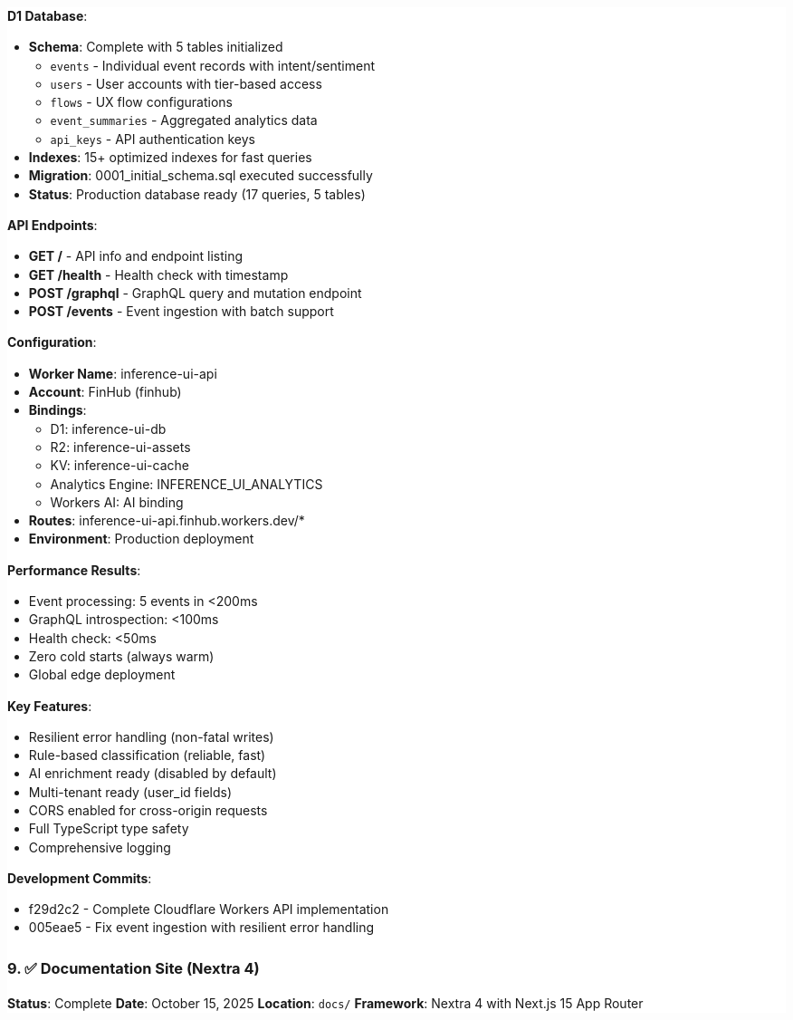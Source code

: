 **D1 Database**:
- **Schema**: Complete with 5 tables initialized
  - `events` - Individual event records with intent/sentiment
  - `users` - User accounts with tier-based access
  - `flows` - UX flow configurations
  - `event_summaries` - Aggregated analytics data
  - `api_keys` - API authentication keys
- **Indexes**: 15+ optimized indexes for fast queries
- **Migration**: 0001_initial_schema.sql executed successfully
- **Status**: Production database ready (17 queries, 5 tables)

**API Endpoints**:
- **GET /** - API info and endpoint listing
- **GET /health** - Health check with timestamp
- **POST /graphql** - GraphQL query and mutation endpoint
- **POST /events** - Event ingestion with batch support

**Configuration**:
- **Worker Name**: inference-ui-api
- **Account**: FinHub (finhub)
- **Bindings**:
  - D1: inference-ui-db
  - R2: inference-ui-assets
  - KV: inference-ui-cache
  - Analytics Engine: INFERENCE_UI_ANALYTICS
  - Workers AI: AI binding
- **Routes**: inference-ui-api.finhub.workers.dev/*
- **Environment**: Production deployment

**Performance Results**:
- Event processing: 5 events in <200ms
- GraphQL introspection: <100ms
- Health check: <50ms
- Zero cold starts (always warm)
- Global edge deployment

**Key Features**:
- Resilient error handling (non-fatal writes)
- Rule-based classification (reliable, fast)
- AI enrichment ready (disabled by default)
- Multi-tenant ready (user_id fields)
- CORS enabled for cross-origin requests
- Full TypeScript type safety
- Comprehensive logging

**Development Commits**:
- f29d2c2 - Complete Cloudflare Workers API implementation
- 005eae5 - Fix event ingestion with resilient error handling

### 9. ✅ Documentation Site (Nextra 4)

**Status**: Complete
**Date**: October 15, 2025
**Location**: `docs/`
**Framework**: Nextra 4 with Next.js 15 App Router

